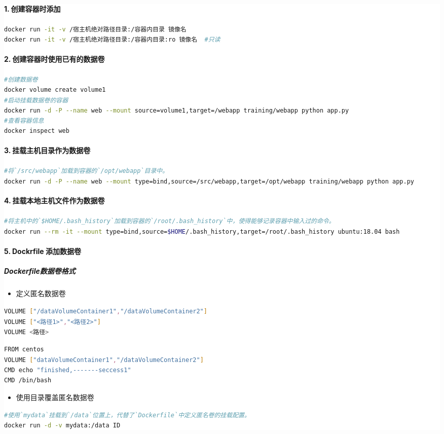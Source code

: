 #### 1. 创建容器时添加

```bash
docker run -it -v /宿主机绝对路径目录:/容器内目录 镜像名
docker run -it -v /宿主机绝对路径目录:/容器内目录:ro 镜像名  #只读
```

#### 2. 创建容器时使用已有的数据卷

```bash
#创建数据卷
docker volume create volume1
#启动挂载数据卷的容器
docker run -d -P --name web --mount source=volume1,target=/webapp training/webapp python app.py
#查看容器信息
docker inspect web
```

#### 3. 挂载主机目录作为数据卷

```bash
#将`/src/webapp`加载到容器的`/opt/webapp`目录中。
docker run -d -P --name web --mount type=bind,source=/src/webapp,target=/opt/webapp training/webapp python app.py
```

#### 4. 挂载本地主机文件作为数据卷

```bash
#将主机中的`$HOME/.bash_history`加载到容器的`/root/.bash_history`中，使得能够记录容器中输入过的命令。
docker run --rm -it --mount type=bind,source=$HOME/.bash_history,target=/root/.bash_history ubuntu:18.04 bash
```

#### 5. Dockrfile 添加数据卷

##### Dockerfile数据卷格式

* 定义匿名数据卷

```bash
VOLUME ["/dataVolumeContainer1","/dataVolumeContainer2"]
VOLUME ["<路径1>","<路径2>"]
VOLUME <路径>
```

```bash
FROM centos
VOLUME ["dataVolumeContainer1","/dataVolumeContainer2"]
CMD echo "finished,-------seccess1"
CMD /bin/bash
```

* 使用目录覆盖匿名数据卷

```bash
#使用`mydata`挂载到`/data`位置上，代替了`Dockerfile`中定义匿名卷的挂载配置。
docker run -d -v mydata:/data ID
```
